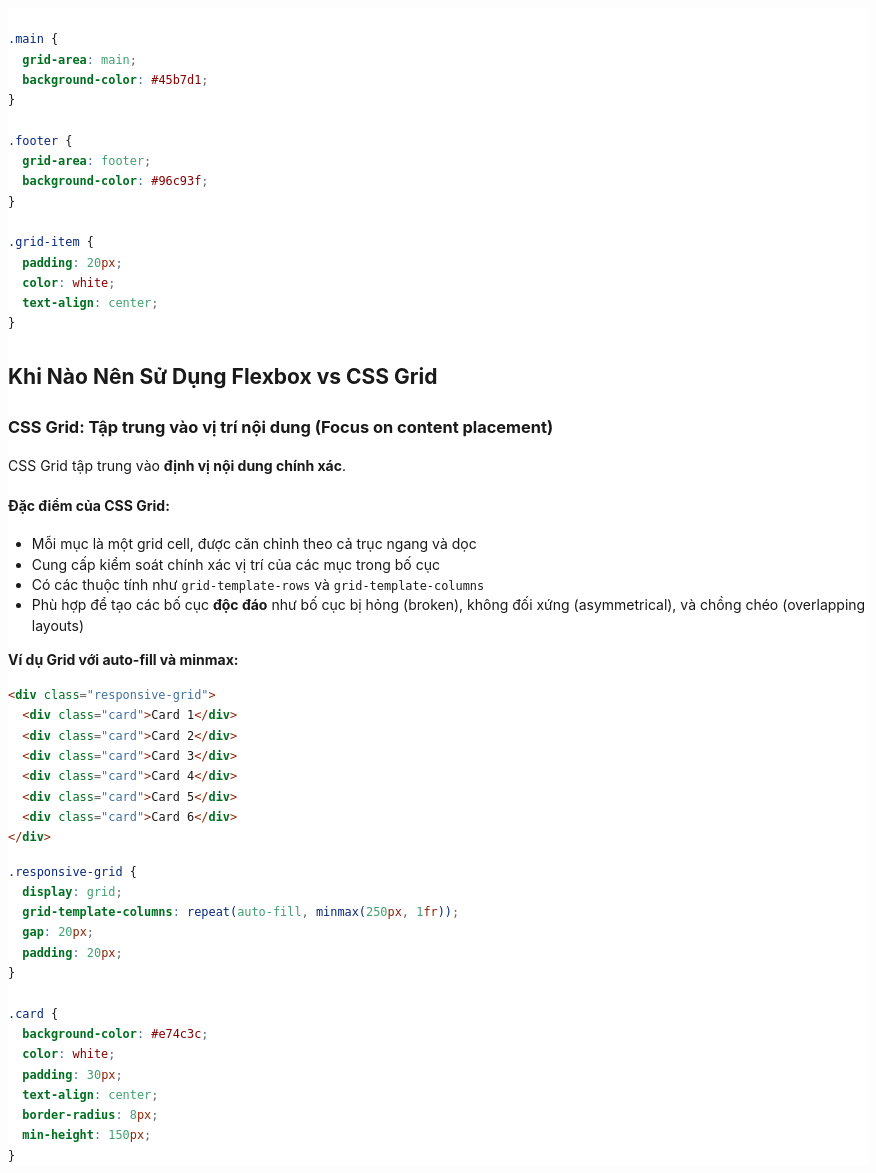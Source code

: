 ```css

.main {
  grid-area: main;
  background-color: #45b7d1;
}

.footer {
  grid-area: footer;
  background-color: #96c93f;
}

.grid-item {
  padding: 20px;
  color: white;
  text-align: center;
}
```

## Khi Nào Nên Sử Dụng Flexbox vs CSS Grid

### CSS Grid: Tập trung vào vị trí nội dung (Focus on content placement)

CSS Grid tập trung vào **định vị nội dung chính xác**.

#### Đặc điểm của CSS Grid:

- Mỗi mục là một grid cell, được căn chỉnh theo cả trục ngang và dọc
- Cung cấp kiểm soát chính xác vị trí của các mục trong bố cục
- Có các thuộc tính như `grid-template-rows` và `grid-template-columns`
- Phù hợp để tạo các bố cục **độc đáo** như bố cục bị hỏng (broken), không đối xứng (asymmetrical), và chồng chéo (overlapping layouts)

**Ví dụ Grid với auto-fill và minmax:**

```html
<div class="responsive-grid">
  <div class="card">Card 1</div>
  <div class="card">Card 2</div>
  <div class="card">Card 3</div>
  <div class="card">Card 4</div>
  <div class="card">Card 5</div>
  <div class="card">Card 6</div>
</div>
```

```css
.responsive-grid {
  display: grid;
  grid-template-columns: repeat(auto-fill, minmax(250px, 1fr));
  gap: 20px;
  padding: 20px;
}

.card {
  background-color: #e74c3c;
  color: white;
  padding: 30px;
  text-align: center;
  border-radius: 8px;
  min-height: 150px;
}
```
